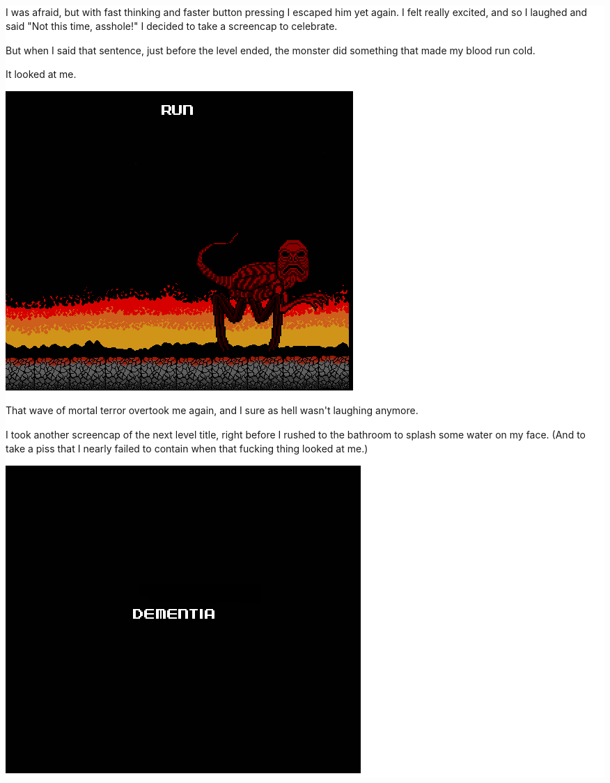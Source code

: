 I was afraid, but with fast thinking and faster button pressing I escaped him yet
again. I felt really excited, and so I laughed and said "Not this time, asshole!"
I decided to take a screencap to celebrate.

But when I said that sentence, just before the level ended, the monster did
something that made my blood run cold.

It looked at me.

![He heard that](heheardthat.png)

That wave of mortal terror overtook me again, and I sure as hell wasn't laughing
anymore.

I took another screencap of the next level title, right before I rushed to the
bathroom to splash some water on my face. (And to take a piss that I nearly failed
to contain when that fucking thing looked at me.)

!["Dementia"](dementia.png)
